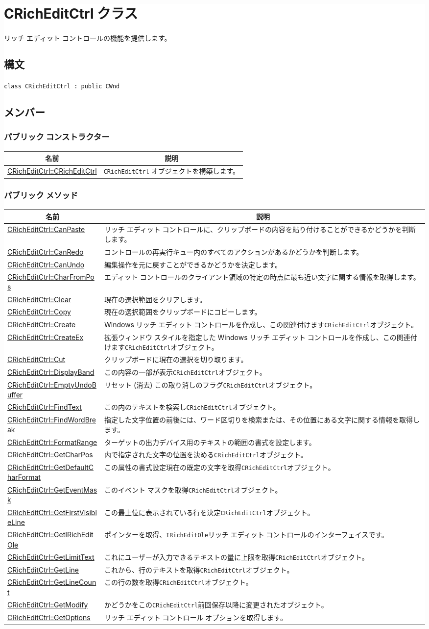 # <a name="cricheditctrl-class"></a>CRichEditCtrl クラス
リッチ エディット コントロールの機能を提供します。  
  
## <a name="syntax"></a>構文  
  
```  
class CRichEditCtrl : public CWnd  
```  
  
## <a name="members"></a>メンバー  
  
### <a name="public-constructors"></a>パブリック コンストラクター  
  
|名前|説明|  
|----------|-----------------|  
|[CRichEditCtrl::CRichEditCtrl](#cricheditctrl)|`CRichEditCtrl` オブジェクトを構築します。|  
  
### <a name="public-methods"></a>パブリック メソッド  
  
|名前|説明|  
|----------|-----------------|  
|[CRichEditCtrl::CanPaste](#canpaste)|リッチ エディット コントロールに、クリップボードの内容を貼り付けることができるかどうかを判断します。|  
|[CRichEditCtrl::CanRedo](#canredo)|コントロールの再実行キュー内のすべてのアクションがあるかどうかを判断します。|  
|[CRichEditCtrl::CanUndo](#canundo)|編集操作を元に戻すことができるかどうかを決定します。|  
|[CRichEditCtrl::CharFromPos](#charfrompos)|エディット コントロールのクライアント領域の特定の時点に最も近い文字に関する情報を取得します。|  
|[CRichEditCtrl::Clear](#clear)|現在の選択範囲をクリアします。|  
|[CRichEditCtrl::Copy](#copy)|現在の選択範囲をクリップボードにコピーします。|  
|[CRichEditCtrl::Create](#create)|Windows リッチ エディット コントロールを作成し、この関連付けます`CRichEditCtrl`オブジェクト。|  
|[CRichEditCtrl::CreateEx](#createex)|拡張ウィンドウ スタイルを指定した Windows リッチ エディット コントロールを作成し、この関連付けます`CRichEditCtrl`オブジェクト。|  
|[CRichEditCtrl::Cut](#cut)|クリップボードに現在の選択を切り取ります。|  
|[CRichEditCtrl::DisplayBand](#displayband)|この内容の一部が表示`CRichEditCtrl`オブジェクト。|  
|[CRichEditCtrl::EmptyUndoBuffer](#emptyundobuffer)|リセット (消去) この取り消しのフラグ`CRichEditCtrl`オブジェクト。|  
|[CRichEditCtrl::FindText](#findtext)|この内のテキストを検索し`CRichEditCtrl`オブジェクト。|  
|[CRichEditCtrl::FindWordBreak](#findwordbreak)|指定した文字位置の前後には、ワード区切りを検索または、その位置にある文字に関する情報を取得します。|  
|[CRichEditCtrl::FormatRange](#formatrange)|ターゲットの出力デバイス用のテキストの範囲の書式を設定します。|  
|[CRichEditCtrl::GetCharPos](#getcharpos)|内で指定された文字の位置を決める`CRichEditCtrl`オブジェクト。|  
|[CRichEditCtrl::GetDefaultCharFormat](#getdefaultcharformat)|この属性の書式設定現在の既定の文字を取得`CRichEditCtrl`オブジェクト。|  
|[CRichEditCtrl::GetEventMask](#geteventmask)|このイベント マスクを取得`CRichEditCtrl`オブジェクト。|  
|[CRichEditCtrl::GetFirstVisibleLine](#getfirstvisibleline)|この最上位に表示されている行を決定`CRichEditCtrl`オブジェクト。|  
|[CRichEditCtrl::GetIRichEditOle](#getiricheditole)|ポインターを取得、`IRichEditOle`リッチ エディット コントロールのインターフェイスです。|  
|[CRichEditCtrl::GetLimitText](#getlimittext)|これにユーザーが入力できるテキストの量に上限を取得`CRichEditCtrl`オブジェクト。|  
|[CRichEditCtrl::GetLine](#getline)|これから、行のテキストを取得`CRichEditCtrl`オブジェクト。|  
|[CRichEditCtrl::GetLineCount](#getlinecount)|この行の数を取得`CRichEditCtrl`オブジェクト。|  
|[CRichEditCtrl::GetModify](#getmodify)|かどうかをこの`CRichEditCtrl`前回保存以降に変更されたオブジェクト。|  
|[CRichEditCtrl::GetOptions](#getoptions)|リッチ エディット コントロール オプションを取得します。|  